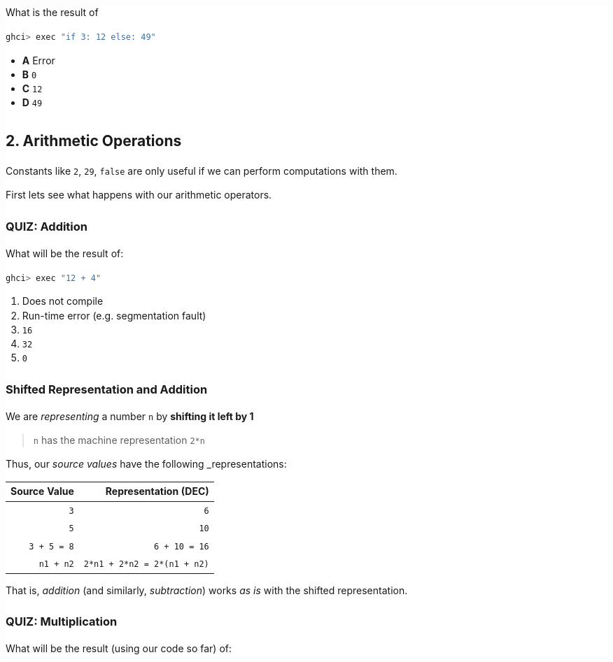 What is the result of

```haskell
ghci> exec "if 3: 12 else: 49"
```

* **A** Error
* **B** `0`
* **C** `12`
* **D** `49`

## 2. Arithmetic Operations

Constants like `2`, `29`, `false` are only useful if we can perform
computations with them.

First lets see what happens with our arithmetic operators.

### QUIZ: Addition

What will be the result of:

```haskell
ghci> exec "12 + 4"
```

1. Does not compile
2. Run-time error (e.g. segmentation fault)
3. `16`
4. `32`
5. `0`

### Shifted Representation and Addition

We are _representing_ a number `n` by **shifting it left by 1**

> `n` has the machine representation `2*n`

Thus, our _source values_ have the following _representations:

|    Source Value |         Representation (DEC) |
|----------------:|-----------------------------:|
|              `3`|                          `6` |
|              `5`|                         `10` |
|      `3 + 5 = 8`|                `6 + 10 = 16` |
|        `n1 + n2`|  `2*n1 + 2*n2 = 2*(n1 + n2)` |

That is, _addition_ (and similarly, _subtraction_)
works _as is_ with the shifted representation.

### QUIZ: Multiplication

What will be the result (using our code so far) of:
